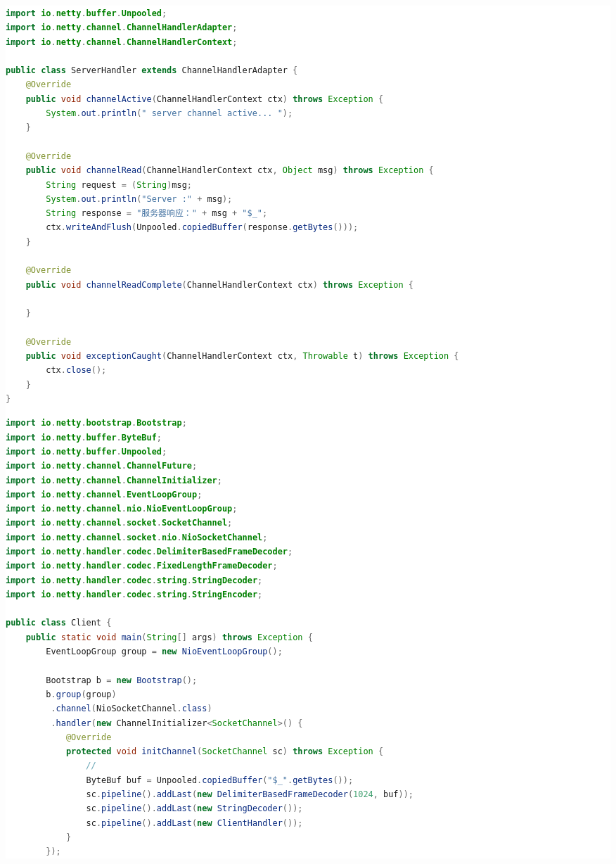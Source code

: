
```java
import io.netty.buffer.Unpooled;
import io.netty.channel.ChannelHandlerAdapter;
import io.netty.channel.ChannelHandlerContext;

public class ServerHandler extends ChannelHandlerAdapter {
	@Override
	public void channelActive(ChannelHandlerContext ctx) throws Exception {
		System.out.println(" server channel active... ");
	}

	@Override
	public void channelRead(ChannelHandlerContext ctx, Object msg) throws Exception {
		String request = (String)msg;
		System.out.println("Server :" + msg);
		String response = "服务器响应：" + msg + "$_";
		ctx.writeAndFlush(Unpooled.copiedBuffer(response.getBytes()));
	}

	@Override
	public void channelReadComplete(ChannelHandlerContext ctx) throws Exception {
		
	}

	@Override
	public void exceptionCaught(ChannelHandlerContext ctx, Throwable t) throws Exception {
		ctx.close();
	}
}
```


```java
import io.netty.bootstrap.Bootstrap;
import io.netty.buffer.ByteBuf;
import io.netty.buffer.Unpooled;
import io.netty.channel.ChannelFuture;
import io.netty.channel.ChannelInitializer;
import io.netty.channel.EventLoopGroup;
import io.netty.channel.nio.NioEventLoopGroup;
import io.netty.channel.socket.SocketChannel;
import io.netty.channel.socket.nio.NioSocketChannel;
import io.netty.handler.codec.DelimiterBasedFrameDecoder;
import io.netty.handler.codec.FixedLengthFrameDecoder;
import io.netty.handler.codec.string.StringDecoder;
import io.netty.handler.codec.string.StringEncoder;

public class Client {
	public static void main(String[] args) throws Exception {		
		EventLoopGroup group = new NioEventLoopGroup();
		
		Bootstrap b = new Bootstrap();
		b.group(group)
		 .channel(NioSocketChannel.class)
		 .handler(new ChannelInitializer<SocketChannel>() {
			@Override
			protected void initChannel(SocketChannel sc) throws Exception {
				//
				ByteBuf buf = Unpooled.copiedBuffer("$_".getBytes());
				sc.pipeline().addLast(new DelimiterBasedFrameDecoder(1024, buf));
				sc.pipeline().addLast(new StringDecoder());
				sc.pipeline().addLast(new ClientHandler());
			}
		});
```